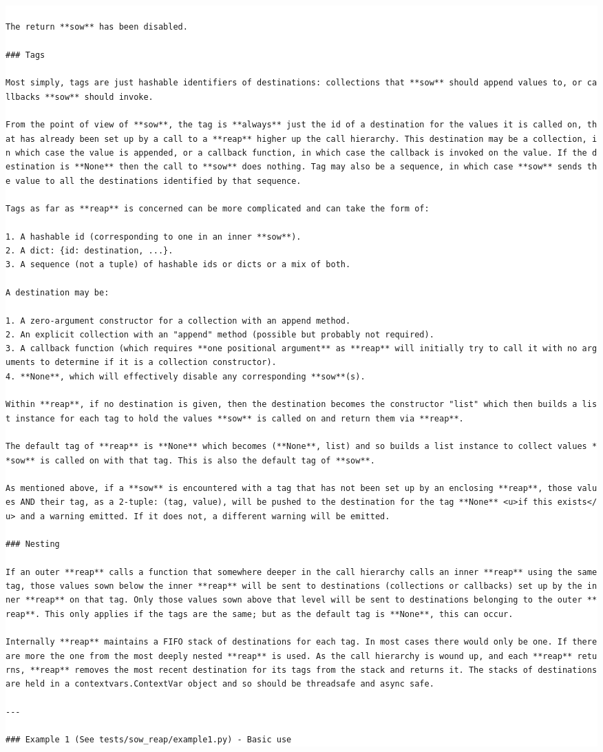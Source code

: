 ```

The return **sow** has been disabled.

### Tags

Most simply, tags are just hashable identifiers of destinations: collections that **sow** should append values to, or callbacks **sow** should invoke.

From the point of view of **sow**, the tag is **always** just the id of a destination for the values it is called on, that has already been set up by a call to a **reap** higher up the call hierarchy. This destination may be a collection, in which case the value is appended, or a callback function, in which case the callback is invoked on the value. If the destination is **None** then the call to **sow** does nothing. Tag may also be a sequence, in which case **sow** sends the value to all the destinations identified by that sequence.

Tags as far as **reap** is concerned can be more complicated and can take the form of:

1. A hashable id (corresponding to one in an inner **sow**).
2. A dict: {id: destination, ...}.
3. A sequence (not a tuple) of hashable ids or dicts or a mix of both.

A destination may be:

1. A zero-argument constructor for a collection with an append method.
2. An explicit collection with an "append" method (possible but probably not required).
3. A callback function (which requires **one positional argument** as **reap** will initially try to call it with no arguments to determine if it is a collection constructor).
4. **None**, which will effectively disable any corresponding **sow**(s).

Within **reap**, if no destination is given, then the destination becomes the constructor "list" which then builds a list instance for each tag to hold the values **sow** is called on and return them via **reap**.

The default tag of **reap** is **None** which becomes (**None**, list) and so builds a list instance to collect values **sow** is called on with that tag. This is also the default tag of **sow**.

As mentioned above, if a **sow** is encountered with a tag that has not been set up by an enclosing **reap**, those values AND their tag, as a 2-tuple: (tag, value), will be pushed to the destination for the tag **None** <u>if this exists</u> and a warning emitted. If it does not, a different warning will be emitted.

### Nesting

If an outer **reap** calls a function that somewhere deeper in the call hierarchy calls an inner **reap** using the same tag, those values sown below the inner **reap** will be sent to destinations (collections or callbacks) set up by the inner **reap** on that tag. Only those values sown above that level will be sent to destinations belonging to the outer **reap**. This only applies if the tags are the same; but as the default tag is **None**, this can occur.

Internally **reap** maintains a FIFO stack of destinations for each tag. In most cases there would only be one. If there are more the one from the most deeply nested **reap** is used. As the call hierarchy is wound up, and each **reap** returns, **reap** removes the most recent destination for its tags from the stack and returns it. The stacks of destinations are held in a contextvars.ContextVar object and so should be threadsafe and async safe.

---

### Example 1 (See tests/sow_reap/example1.py) - Basic use

```